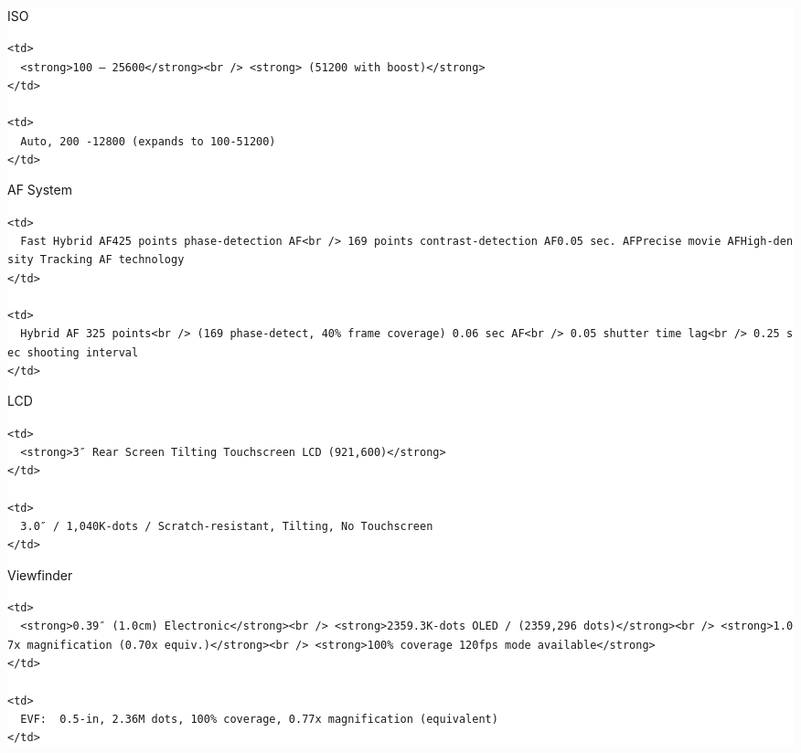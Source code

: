   <tr>
    <td>
      ISO
    </td>
    
    <td>
      <strong>100 – 25600</strong><br /> <strong> (51200 with boost)</strong>
    </td>
    
    <td>
      Auto, 200 -12800 (expands to 100-51200)
    </td>
  </tr>
  
  <tr>
    <td>
      AF System
    </td>
    
    <td>
      Fast Hybrid AF425 points phase-detection AF<br /> 169 points contrast-detection AF0.05 sec. AFPrecise movie AFHigh-density Tracking AF technology
    </td>
    
    <td>
      Hybrid AF 325 points<br /> (169 phase-detect, 40% frame coverage) 0.06 sec AF<br /> 0.05 shutter time lag<br /> 0.25 sec shooting interval
    </td>
  </tr>
  
  <tr>
    <td>
      LCD
    </td>
    
    <td>
      <strong>3″ Rear Screen Tilting Touchscreen LCD (921,600)</strong>
    </td>
    
    <td>
      3.0″ / 1,040K-dots / Scratch-resistant, Tilting, No Touchscreen
    </td>
  </tr>
  
  <tr>
    <td>
      Viewfinder
    </td>
    
    <td>
      <strong>0.39″ (1.0cm) Electronic</strong><br /> <strong>2359.3K-dots OLED / (2359,296 dots)</strong><br /> <strong>1.07x magnification (0.70x equiv.)</strong><br /> <strong>100% coverage 120fps mode available</strong>
    </td>
    
    <td>
      EVF:  0.5-in, 2.36M dots, 100% coverage, 0.77x magnification (equivalent)
    </td>
  </tr>
  